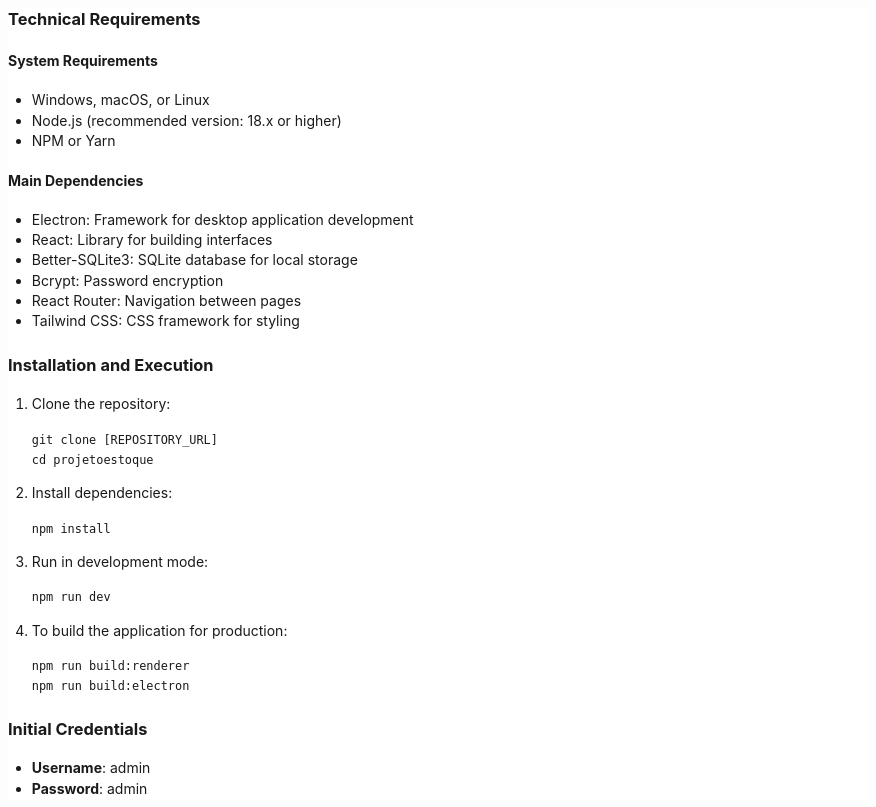 ### Technical Requirements

#### System Requirements
- Windows, macOS, or Linux
- Node.js (recommended version: 18.x or higher)
- NPM or Yarn

#### Main Dependencies
- Electron: Framework for desktop application development
- React: Library for building interfaces
- Better-SQLite3: SQLite database for local storage
- Bcrypt: Password encryption
- React Router: Navigation between pages
- Tailwind CSS: CSS framework for styling

### Installation and Execution

1. Clone the repository:
   ```
   git clone [REPOSITORY_URL]
   cd projetoestoque
   ```

2. Install dependencies:
   ```
   npm install
   ```

3. Run in development mode:
   ```
   npm run dev
   ```

4. To build the application for production:
   ```
   npm run build:renderer
   npm run build:electron
   ```

### Initial Credentials
- **Username**: admin
- **Password**: admin